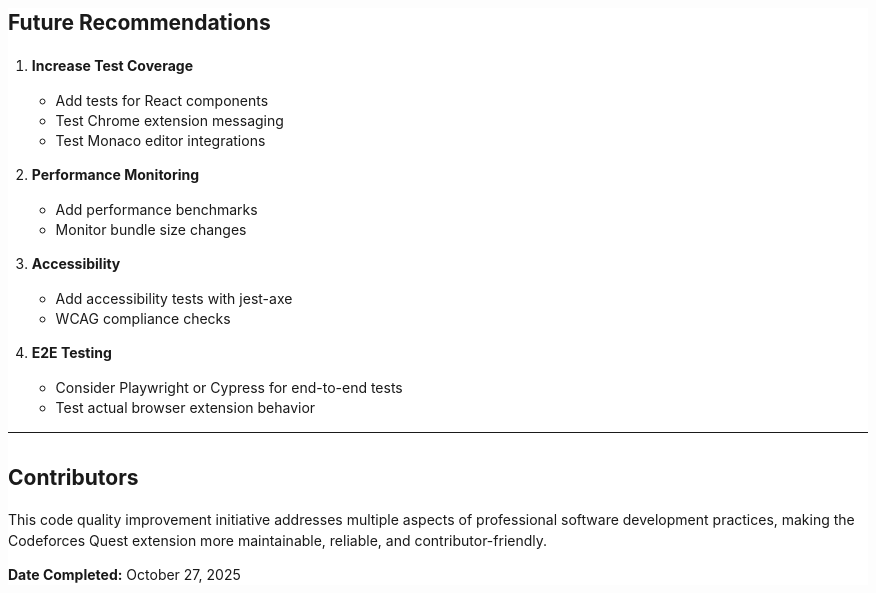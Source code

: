 
## Future Recommendations

1. **Increase Test Coverage**
   - Add tests for React components
   - Test Chrome extension messaging
   - Test Monaco editor integrations

2. **Performance Monitoring**
   - Add performance benchmarks
   - Monitor bundle size changes

3. **Accessibility**
   - Add accessibility tests with jest-axe
   - WCAG compliance checks

4. **E2E Testing**
   - Consider Playwright or Cypress for end-to-end tests
   - Test actual browser extension behavior

---

## Contributors
This code quality improvement initiative addresses multiple aspects of professional software development practices, making the Codeforces Quest extension more maintainable, reliable, and contributor-friendly.

**Date Completed:** October 27, 2025
